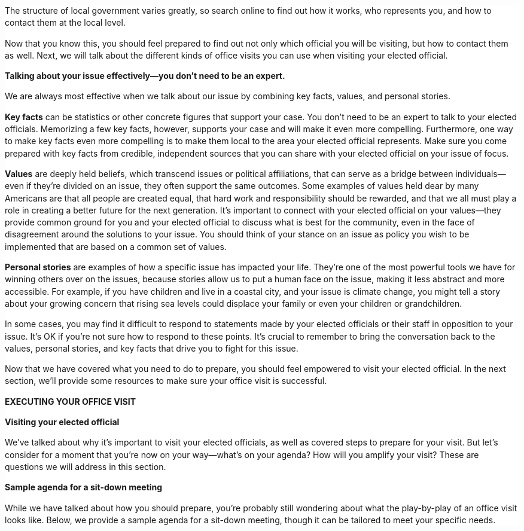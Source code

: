 The structure of local government varies greatly, so search online to find out how it works, who represents you, and how to contact them at the local level. 

Now that you know this, you should feel prepared to find out not only which official you will be visiting, but how to contact them as well.  Next, we will talk about the different kinds of office visits you can use when visiting your elected official.

**Talking about your issue effectively—you don’t need to be an expert.**

We are always most effective when we talk about our issue by combining key facts, values, and personal stories.

**Key facts** can be statistics or other concrete figures that support your case. You don’t need to be an expert to talk to your elected officials.  Memorizing a few key facts, however, supports your case and will make it even more compelling. Furthermore, one way to make key facts even more compelling is to make them local to the area your elected official represents. Make sure you come prepared with key facts from credible, independent sources that you can share with your elected official on your issue of focus.

**Values** are deeply held beliefs, which transcend issues or political affiliations, that can serve as a bridge between individuals—even if they’re divided on an issue, they often support the same outcomes. Some examples of values held dear by many Americans are that all people are created equal, that hard work and responsibility should be rewarded, and that we all must play a role in creating a better future for the next generation. It’s important to connect with your elected official on your values—they provide common ground for you and your elected official to discuss what is best for the community, even in the face of disagreement around the solutions to your issue. You should think of your stance on an issue as policy you wish to be implemented that are based on a common set of values.

**Personal stories** are examples of how a specific issue has impacted your life. They’re one of the most powerful tools we have for winning others over on the issues, because stories allow us to put a human face on the issue, making it less abstract and more accessible. For example, if you have children and live in a coastal city, and your issue is climate change, you might tell a story about your growing concern that rising sea levels could displace your family or even your children or grandchildren.

In some cases, you may find it difficult to respond to statements made by your elected officials or their staff in opposition to your issue. It’s OK if you’re not sure how to respond to these points. It’s crucial to remember to bring the conversation back to the values, personal stories, and key facts that drive you to fight for this issue.

Now that we have covered what you need to do to prepare, you should feel empowered to visit your elected official. In the next section, we’ll provide some resources to make sure your office visit is successful.

**EXECUTING YOUR OFFICE VISIT**

**Visiting your elected official**

We’ve talked about why it’s important to visit your elected officials, as well as covered steps to prepare for your visit. But let’s consider for a moment that you’re now on your way—what’s on your agenda? How will you amplify your visit? These are questions we will address in this section.

**Sample agenda for a sit-down meeting**

While we have talked about how you should prepare, you’re probably still wondering about what the play-by-play of an office visit looks like. Below, we provide a sample agenda for a sit-down meeting, though it can be tailored to meet your specific needs.
